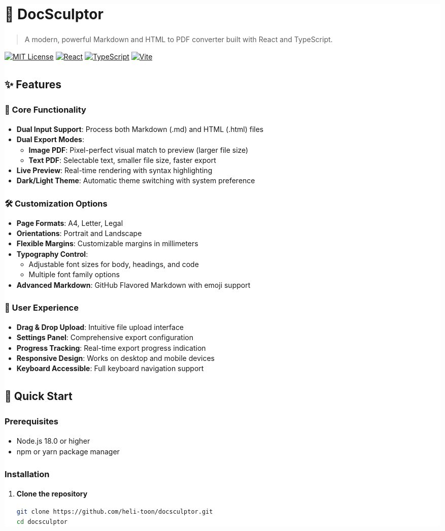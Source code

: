 # 📄 DocSculptor

> A modern, powerful Markdown and HTML to PDF converter built with React and TypeScript.

[![MIT License](https://img.shields.io/badge/License-MIT-green.svg)](https://choosealicense.com/licenses/mit/)
[![React](https://img.shields.io/badge/React-18.0+-blue.svg)](https://reactjs.org/)
[![TypeScript](https://img.shields.io/badge/TypeScript-5.0+-blue.svg)](https://www.typescriptlang.org/)
[![Vite](https://img.shields.io/badge/Vite-5.0+-purple.svg)](https://vitejs.dev/)

## ✨ Features

### 🎯 Core Functionality
- **Dual Input Support**: Process both Markdown (.md) and HTML (.html) files
- **Dual Export Modes**: 
  - **Image PDF**: Pixel-perfect visual match to preview (larger file size)
  - **Text PDF**: Selectable text, smaller file size, faster export
- **Live Preview**: Real-time rendering with syntax highlighting
- **Dark/Light Theme**: Automatic theme switching with system preference

### 🛠️ Customization Options
- **Page Formats**: A4, Letter, Legal
- **Orientations**: Portrait and Landscape
- **Flexible Margins**: Customizable margins in millimeters
- **Typography Control**: 
  - Adjustable font sizes for body, headings, and code
  - Multiple font family options
- **Advanced Markdown**: GitHub Flavored Markdown with emoji support

### 🎨 User Experience
- **Drag & Drop Upload**: Intuitive file upload interface
- **Settings Panel**: Comprehensive export configuration
- **Progress Tracking**: Real-time export progress indication
- **Responsive Design**: Works on desktop and mobile devices
- **Keyboard Accessible**: Full keyboard navigation support

## 🚀 Quick Start

### Prerequisites
- Node.js 18.0 or higher
- npm or yarn package manager

### Installation

1. **Clone the repository**
   ```bash
   git clone https://github.com/heli-toon/docsculptor.git
   cd docsculptor
   ```
